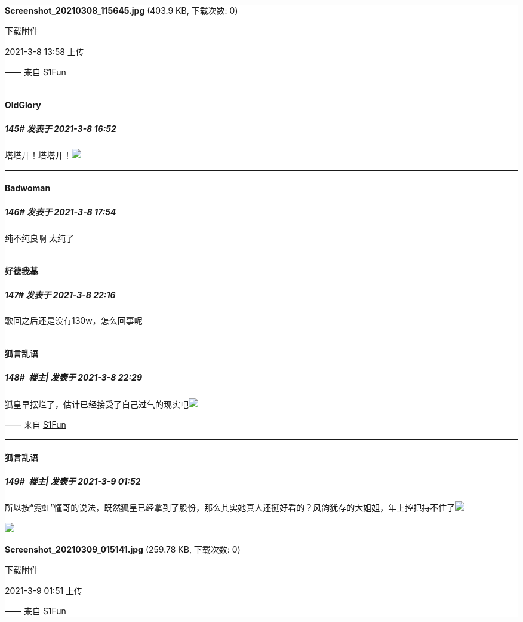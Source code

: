 <strong>Screenshot_20210308_115645.jpg</strong> (403.9 KB, 下载次数: 0)

下载附件

2021-3-8 13:58 上传

—— 来自 [S1Fun](https://s1fun.koalcat.com)

*****

####  OldGlory  
##### 145#       发表于 2021-3-8 16:52

塔塔开！塔塔开！<img src="https://static.saraba1st.com/image/smiley/face2017/063.png" referrerpolicy="no-referrer">

*****

####  Badwoman  
##### 146#       发表于 2021-3-8 17:54

纯不纯良啊 太纯了

*****

####  好德我基  
##### 147#       发表于 2021-3-8 22:16

歌回之后还是没有130w，怎么回事呢

*****

####  狐言乱语  
##### 148#         楼主| 发表于 2021-3-8 22:29

狐皇早摆烂了，估计已经接受了自己过气的现实吧<img src="https://static.saraba1st.com/image/smiley/face2017/049.png" referrerpolicy="no-referrer">

—— 来自 [S1Fun](https://s1fun.koalcat.com)

*****

####  狐言乱语  
##### 149#         楼主| 发表于 2021-3-9 01:52

所以按“霓虹”懂哥的说法，既然狐皇已经拿到了股份，那么其实她真人还挺好看的？风韵犹存的大姐姐，年上控把持不住了<img src="https://static.saraba1st.com/image/smiley/face2017/074.png" referrerpolicy="no-referrer">

<img src="https://img.saraba1st.com/forum/202103/09/015149eiw0sz68zvvb1i02.jpg" referrerpolicy="no-referrer">

<strong>Screenshot_20210309_015141.jpg</strong> (259.78 KB, 下载次数: 0)

下载附件

2021-3-9 01:51 上传

—— 来自 [S1Fun](https://s1fun.koalcat.com)
